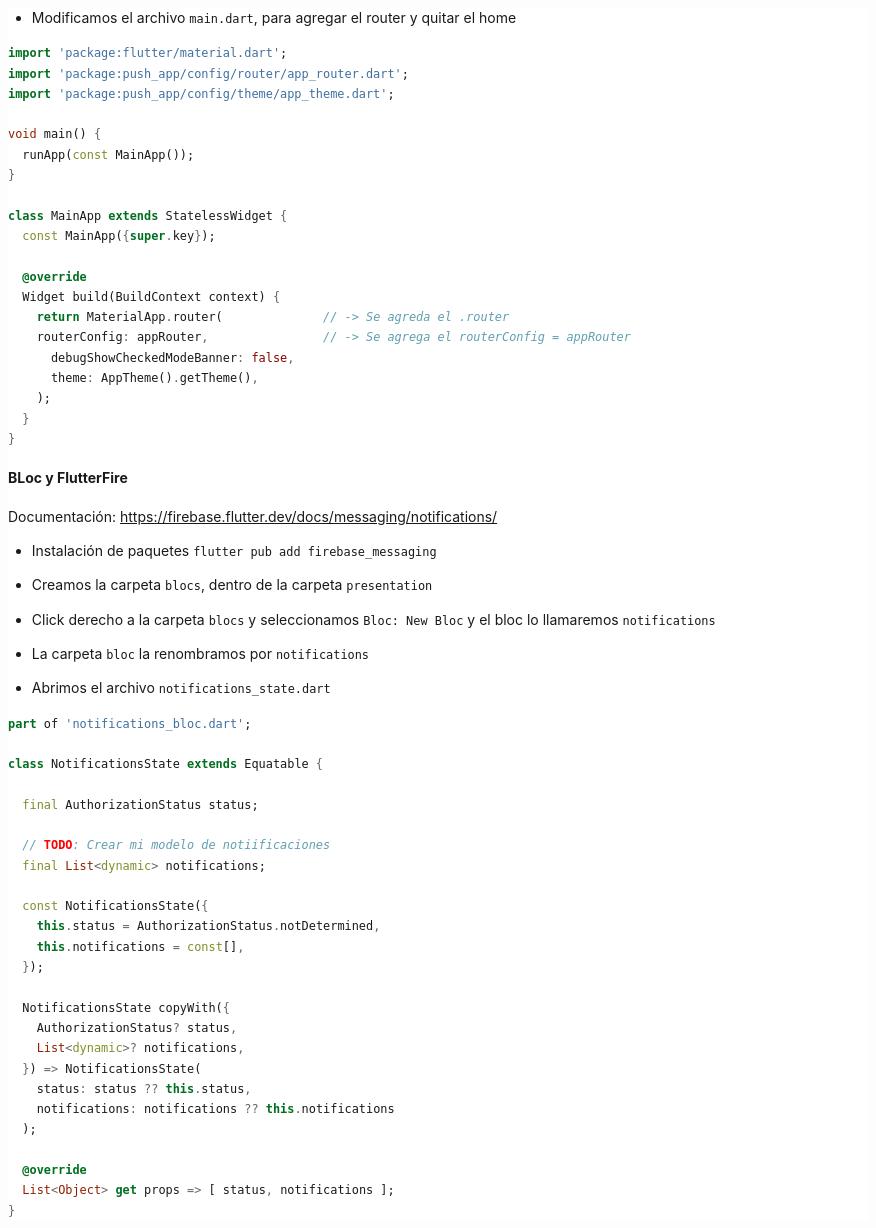 - Modificamos el archivo `main.dart`, para agregar el router y quitar el home

```dart
import 'package:flutter/material.dart';
import 'package:push_app/config/router/app_router.dart';
import 'package:push_app/config/theme/app_theme.dart';

void main() {
  runApp(const MainApp());
}

class MainApp extends StatelessWidget {
  const MainApp({super.key});

  @override
  Widget build(BuildContext context) {
    return MaterialApp.router(              // -> Se agreda el .router
    routerConfig: appRouter,                // -> Se agrega el routerConfig = appRouter
      debugShowCheckedModeBanner: false,
      theme: AppTheme().getTheme(),
    );
  }
}
```


#### BLoc y FlutterFire

Documentación: https://firebase.flutter.dev/docs/messaging/notifications/

- Instalación de paquetes `flutter pub add firebase_messaging`

- Creamos la carpeta `blocs`, dentro de la carpeta `presentation`
- Click derecho a la carpeta `blocs` y seleccionamos `Bloc: New Bloc` y el bloc lo llamaremos `notifications`
- La carpeta `bloc` la renombramos por `notifications`

- Abrimos el archivo `notifications_state.dart`

```dart
part of 'notifications_bloc.dart';

class NotificationsState extends Equatable {

  final AuthorizationStatus status;

  // TODO: Crear mi modelo de notiificaciones
  final List<dynamic> notifications;

  const NotificationsState({
    this.status = AuthorizationStatus.notDetermined, 
    this.notifications = const[],
  });

  NotificationsState copyWith({
    AuthorizationStatus? status,
    List<dynamic>? notifications,
  }) => NotificationsState(
    status: status ?? this.status,
    notifications: notifications ?? this.notifications
  );
  
  @override
  List<Object> get props => [ status, notifications ];
}
```
